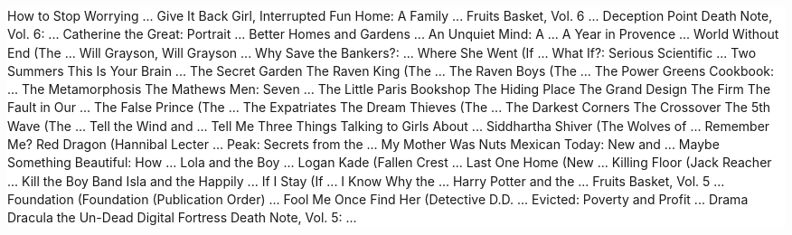How to Stop Worrying ...
Give It Back
Girl, Interrupted
Fun Home: A Family ...
Fruits Basket, Vol. 6 ...
Deception Point
Death Note, Vol. 6: ...
Catherine the Great: Portrait ...
Better Homes and Gardens ...
An Unquiet Mind: A ...
A Year in Provence ...
World Without End (The ...
Will Grayson, Will Grayson ...
Why Save the Bankers?: ...
Where She Went (If ...
What If?: Serious Scientific ...
Two Summers
This Is Your Brain ...
The Secret Garden
The Raven King (The ...
The Raven Boys (The ...
The Power Greens Cookbook: ...
The Metamorphosis
The Mathews Men: Seven ...
The Little Paris Bookshop
The Hiding Place
The Grand Design
The Firm
The Fault in Our ...
The False Prince (The ...
The Expatriates
The Dream Thieves (The ...
The Darkest Corners
The Crossover
The 5th Wave (The ...
Tell the Wind and ...
Tell Me Three Things
Talking to Girls About ...
Siddhartha
Shiver (The Wolves of ...
Remember Me?
Red Dragon (Hannibal Lecter ...
Peak: Secrets from the ...
My Mother Was Nuts
Mexican Today: New and ...
Maybe Something Beautiful: How ...
Lola and the Boy ...
Logan Kade (Fallen Crest ...
Last One Home (New ...
Killing Floor (Jack Reacher ...
Kill the Boy Band
Isla and the Happily ...
If I Stay (If ...
I Know Why the ...
Harry Potter and the ...
Fruits Basket, Vol. 5 ...
Foundation (Foundation (Publication Order) ...
Fool Me Once
Find Her (Detective D.D. ...
Evicted: Poverty and Profit ...
Drama
Dracula the Un-Dead
Digital Fortress
Death Note, Vol. 5: ...